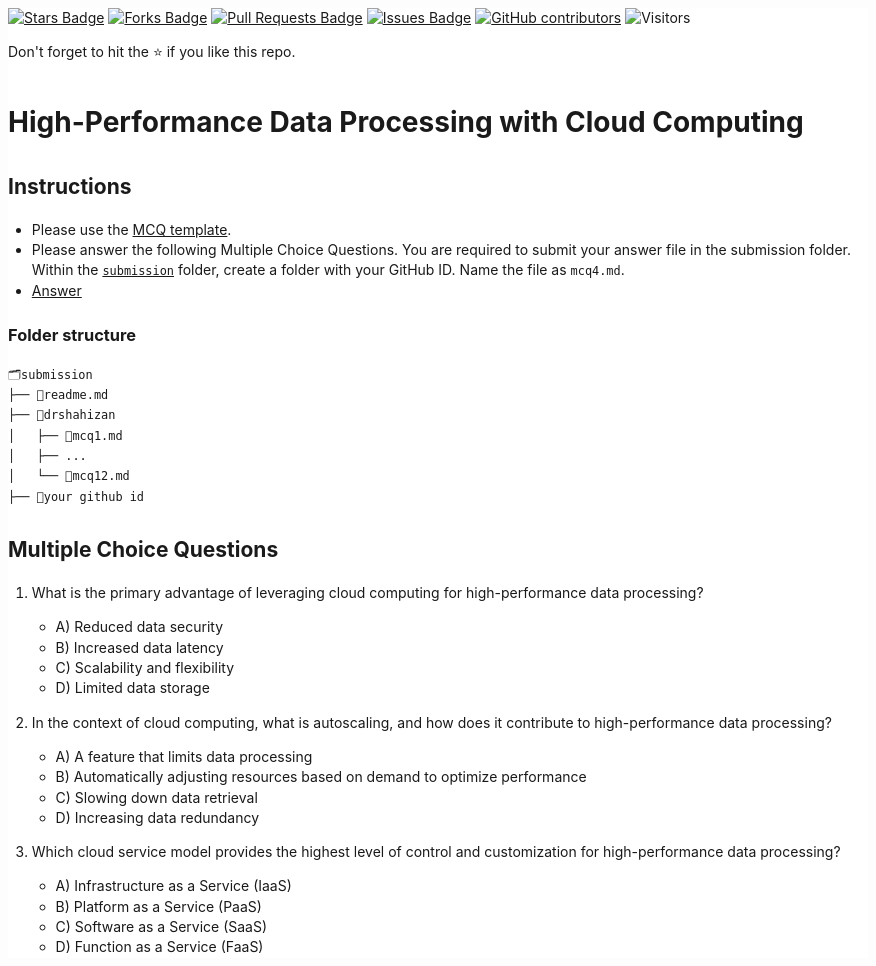 <a href="https://github.com/drshahizan/HPDP/stargazers"><img src="https://img.shields.io/github/stars/drshahizan/HPDP" alt="Stars Badge"/></a>
<a href="https://github.com/drshahizan/HPDP/network/members"><img src="https://img.shields.io/github/forks/drshahizan/HPDP" alt="Forks Badge"/></a>
<a href="https://github.com/drshahizan/HPDP/pulls"><img src="https://img.shields.io/github/issues-pr/drshahizan/HPDP" alt="Pull Requests Badge"/></a>
<a href="https://github.com/drshahizan/HPDP/issues"><img src="https://img.shields.io/github/issues/drshahizan/HPDP" alt="Issues Badge"/></a>
<a href="https://github.com/drshahizan/HPDP/graphs/contributors"><img alt="GitHub contributors" src="https://img.shields.io/github/contributors/drshahizan/Python_Tutorial?color=2b9348"></a>
![Visitors](https://api.visitorbadge.io/api/visitors?path=https%3A%2F%2Fgithub.com%2Fdrshahizan%2FHPDP&labelColor=%23d9e3f0&countColor=%23697689&style=flat)

Don't forget to hit the :star: if you like this repo.

# High-Performance Data Processing with Cloud Computing

## Instructions
- Please use the [MCQ template](temp_mcq.md).
- Please answer the following Multiple Choice Questions. You are required to submit your answer file in the submission folder. Within the [`submission`](../submission/) folder, create a folder with your GitHub ID. Name the file as `mcq4.md`.
- [Answer](https://github.com/drshahizan/)

### Folder structure

```
🗂️submission
├── 📄readme.md
├── 📁drshahizan
│   ├── 📄mcq1.md
│   ├── ...
│   └── 📄mcq12.md
├── 📁your github id
```

## Multiple Choice Questions																																					
1. What is the primary advantage of leveraging cloud computing for high-performance data processing?
   - A) Reduced data security
   - B) Increased data latency
   - C) Scalability and flexibility
   - D) Limited data storage

2. In the context of cloud computing, what is autoscaling, and how does it contribute to high-performance data processing?
   - A) A feature that limits data processing
   - B) Automatically adjusting resources based on demand to optimize performance
   - C) Slowing down data retrieval
   - D) Increasing data redundancy

3. Which cloud service model provides the highest level of control and customization for high-performance data processing?
   - A) Infrastructure as a Service (IaaS)
   - B) Platform as a Service (PaaS)
   - C) Software as a Service (SaaS)
   - D) Function as a Service (FaaS)
